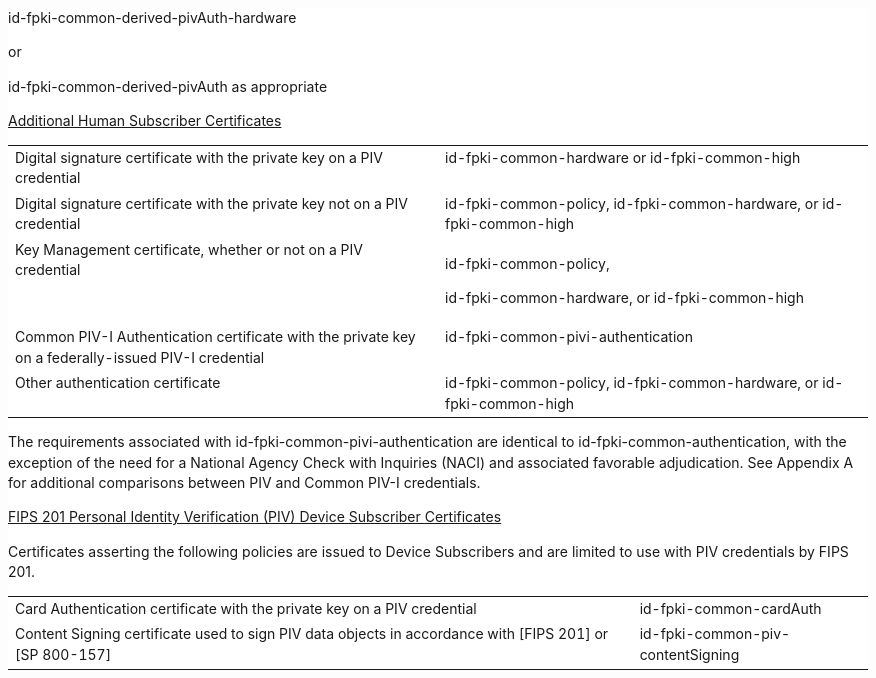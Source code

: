 <td><p>id-fpki-common-derived-pivAuth-hardware</p>
<p>or</p>
<p>id-fpki-common-derived-pivAuth as appropriate</p></td>
</tr>
</tbody>
</table>

<u>Additional Human Subscriber Certificates</u>

<table>
<colgroup>
<col style="width: 50%" />
<col style="width: 50%" />
</colgroup>
<tbody>
<tr class="odd">
<td>Digital signature certificate with the private key on a PIV credential</td>
<td>id-fpki-common-hardware or id-fpki-common-high</td>
</tr>
<tr class="even">
<td>Digital signature certificate with the private key not on a PIV credential</td>
<td>id-fpki-common-policy, id-fpki-common-hardware, or id-fpki-common-high</td>
</tr>
<tr class="odd">
<td>Key Management certificate, whether or not on a PIV credential</td>
<td><p>id-fpki-common-policy,</p>
<p>id-fpki-common-hardware, or id-fpki-common-high</p></td>
</tr>
<tr class="even">
<td>Common PIV-I Authentication certificate with the private key on a federally-issued PIV-I credential</td>
<td>id-fpki-common-pivi-authentication</td>
</tr>
<tr class="odd">
<td>Other authentication certificate</td>
<td>id-fpki-common-policy, id-fpki-common-hardware, or id-fpki-common-high</td>
</tr>
</tbody>
</table>

The requirements associated with id-fpki-common-pivi-authentication are identical to id-fpki-common-authentication, with the exception of the need for a National Agency Check with Inquiries (NACI) and associated favorable adjudication. See Appendix A for additional comparisons between PIV and Common PIV-I credentials.

<u>FIPS 201 Personal Identity Verification (PIV) Device Subscriber Certificates</u>

Certificates asserting the following policies are issued to Device Subscribers and are limited to use with PIV credentials by FIPS 201.

|                                                                                                             |                                   |
|-------------------------------------------------------------------------------------------------------------|-----------------------------------|
| Card Authentication certificate with the private key on a PIV credential                                    | id-fpki-common-cardAuth           |
| Content Signing certificate used to sign PIV data objects in accordance with \[FIPS 201\] or \[SP 800-157\] | id-fpki-common-piv-contentSigning |
